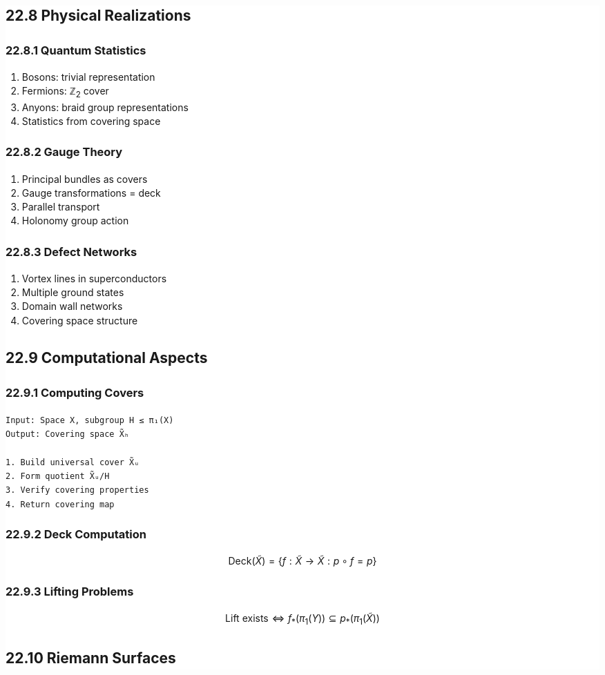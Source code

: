 ## 22.8 Physical Realizations

### 22.8.1 Quantum Statistics

1. Bosons: trivial representation
2. Fermions: $\mathbb{Z}_2$ cover
3. Anyons: braid group representations
4. Statistics from covering space

### 22.8.2 Gauge Theory

1. Principal bundles as covers
2. Gauge transformations = deck
3. Parallel transport
4. Holonomy group action

### 22.8.3 Defect Networks

1. Vortex lines in superconductors
2. Multiple ground states
3. Domain wall networks
4. Covering space structure

## 22.9 Computational Aspects

### 22.9.1 Computing Covers

```
Input: Space X, subgroup H ≤ π₁(X)
Output: Covering space X̃ₕ

1. Build universal cover X̃ᵤ
2. Form quotient X̃ᵤ/H
3. Verify covering properties
4. Return covering map
```

### 22.9.2 Deck Computation

$$
\text{Deck}(\tilde{X}) = \lbrace f: \tilde{X} \to \tilde{X} : p \circ f = p \rbrace
$$

### 22.9.3 Lifting Problems

$$
\text{Lift exists} \Leftrightarrow f_*(\pi_1(Y)) \subseteq p_*(\pi_1(\tilde{X}))
$$

## 22.10 Riemann Surfaces
